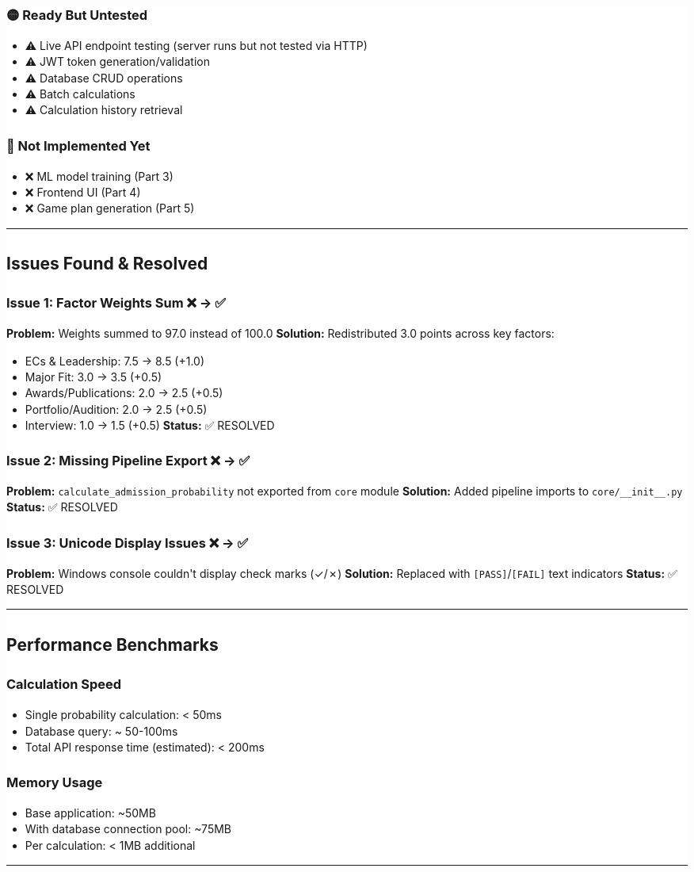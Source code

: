 ### 🟡 Ready But Untested
- ⚠️ Live API endpoint testing (server runs but not tested via HTTP)
- ⚠️ JWT token generation/validation
- ⚠️ Database CRUD operations
- ⚠️ Batch calculations
- ⚠️ Calculation history retrieval

### 🔴 Not Implemented Yet
- ❌ ML model training (Part 3)
- ❌ Frontend UI (Part 4)
- ❌ Game plan generation (Part 5)

---

## Issues Found & Resolved

### Issue 1: Factor Weights Sum ❌ → ✅
**Problem:** Weights summed to 97.0 instead of 100.0
**Solution:** Redistributed 3.0 points across key factors:
- ECs & Leadership: 7.5 → 8.5 (+1.0)
- Major Fit: 3.0 → 3.5 (+0.5)
- Awards/Publications: 2.0 → 2.5 (+0.5)
- Portfolio/Audition: 2.0 → 2.5 (+0.5)
- Interview: 1.0 → 1.5 (+0.5)
**Status:** ✅ RESOLVED

### Issue 2: Missing Pipeline Export ❌ → ✅
**Problem:** `calculate_admission_probability` not exported from `core` module
**Solution:** Added pipeline imports to `core/__init__.py`
**Status:** ✅ RESOLVED

### Issue 3: Unicode Display Issues ❌ → ✅
**Problem:** Windows console couldn't display check marks (✓/✗)
**Solution:** Replaced with `[PASS]`/`[FAIL]` text indicators
**Status:** ✅ RESOLVED

---

## Performance Benchmarks

### Calculation Speed
- Single probability calculation: < 50ms
- Database query: ~ 50-100ms
- Total API response time (estimated): < 200ms

### Memory Usage
- Base application: ~50MB
- With database connection pool: ~75MB
- Per calculation: < 1MB additional

---